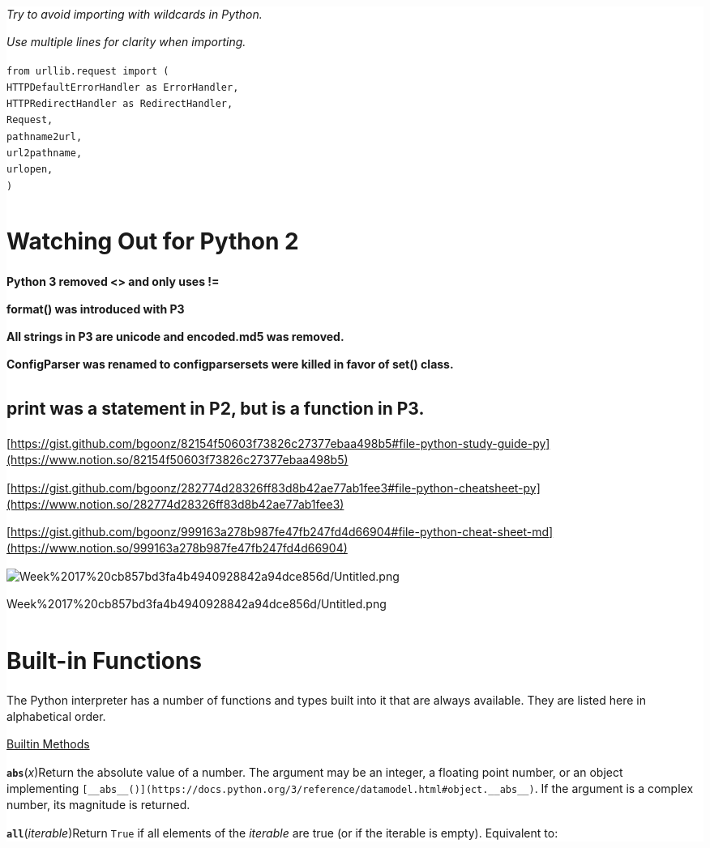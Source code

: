 *Try to avoid importing with wildcards in Python.*

*Use multiple lines for clarity when importing.*

```
from urllib.request import (
HTTPDefaultErrorHandler as ErrorHandler,
HTTPRedirectHandler as RedirectHandler,
Request,
pathname2url,
url2pathname,
urlopen,
)
```

# **Watching Out for Python 2**

**Python 3 removed <> and only uses !=**

**format() was introduced with P3**

**All strings in P3 are unicode and encoded.md5 was removed.**

**ConfigParser was renamed to configparsersets were killed in favor of set() class.**

## **print was a statement in P2, but is a function in P3.**

[https://gist.github.com/bgoonz/82154f50603f73826c27377ebaa498b5#file-python-study-guide-py](https://www.notion.so/82154f50603f73826c27377ebaa498b5)

[https://gist.github.com/bgoonz/282774d28326ff83d8b42ae77ab1fee3#file-python-cheatsheet-py](https://www.notion.so/282774d28326ff83d8b42ae77ab1fee3)

[https://gist.github.com/bgoonz/999163a278b987fe47fb247fd4d66904#file-python-cheat-sheet-md](https://www.notion.so/999163a278b987fe47fb247fd4d66904)

![Week%2017%20cb857bd3fa4b4940928842a94dce856d/Untitled.png](Week%2017%20cb857bd3fa4b4940928842a94dce856d/Untitled.png)

Week%2017%20cb857bd3fa4b4940928842a94dce856d/Untitled.png

# Built-in Functions

The Python interpreter has a number of functions and types built into it that are always available. They are listed here in alphabetical order.

[Builtin Methods](Week%2017%20cb857bd3fa4b4940928842a94dce856d/Builtin%20Methods%20f133bdfd160d419b80d2028341628263.csv)

**`abs`**(*x*)Return the absolute value of a number. The argument may be an integer, a floating point number, or an object implementing `[__abs__()](https://docs.python.org/3/reference/datamodel.html#object.__abs__)`. If the argument is a complex number, its magnitude is returned.

**`all`**(*iterable*)Return `True` if all elements of the *iterable* are true (or if the iterable is empty). Equivalent to:
